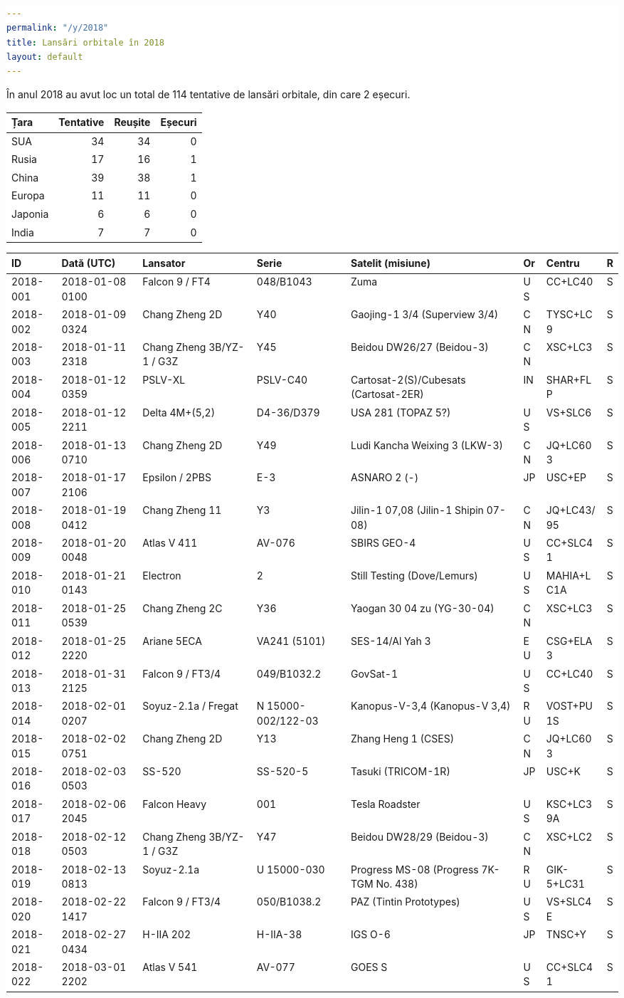 ```yaml
---
permalink: "/y/2018"
title: Lansări orbitale în 2018
layout: default
---
```


În anul 2018 au avut loc un total de 114 tentative de lansări orbitale, din care 2 eșecuri.


| Țara    |   Tentative |   Reușite |   Eșecuri |
|:--------|------------:|----------:|----------:|
| SUA     |          34 |        34 |         0 |
| Rusia   |          17 |        16 |         1 |
| China   |          39 |        38 |         1 |
| Europa  |          11 |        11 |         0 |
| Japonia |           6 |         6 |         0 |
| India   |           7 |         7 |         0 |


| ID       | Dată (UTC)      | Lansator                  | Serie               | Satelit (misiune)                              | Or   | Centru        | R   |
|:---------|:----------------|:--------------------------|:--------------------|:-----------------------------------------------|:-----|:--------------|:----|
| 2018-001 | 2018-01-08 0100 | Falcon 9 / FT4            | 048/B1043           | Zuma                                           | US   | CC+LC40       | S   |
| 2018-002 | 2018-01-09 0324 | Chang Zheng 2D            | Y40                 | Gaojing-1 3/4 (Superview 3/4)                  | CN   | TYSC+LC9      | S   |
| 2018-003 | 2018-01-11 2318 | Chang Zheng 3B/YZ-1 / G3Z | Y45                 | Beidou DW26/27 (Beidou-3)                      | CN   | XSC+LC3       | S   |
| 2018-004 | 2018-01-12 0359 | PSLV-XL                   | PSLV-C40            | Cartosat-2(S)/Cubesats (Cartosat-2ER)          | IN   | SHAR+FLP      | S   |
| 2018-005 | 2018-01-12 2211 | Delta 4M+(5,2)            | D4-36/D379          | USA 281 (TOPAZ 5?)                             | US   | VS+SLC6       | S   |
| 2018-006 | 2018-01-13 0710 | Chang Zheng 2D            | Y49                 | Ludi Kancha Weixing 3 (LKW-3)                  | CN   | JQ+LC603      | S   |
| 2018-007 | 2018-01-17 2106 | Epsilon / 2PBS            | E-3                 | ASNARO 2 (-)                                   | JP   | USC+EP        | S   |
| 2018-008 | 2018-01-19 0412 | Chang Zheng 11            | Y3                  | Jilin-1 07,08 (Jilin-1 Shipin 07-08)           | CN   | JQ+LC43/95    | S   |
| 2018-009 | 2018-01-20 0048 | Atlas V 411               | AV-076              | SBIRS GEO-4                                    | US   | CC+SLC41      | S   |
| 2018-010 | 2018-01-21 0143 | Electron                  | 2                   | Still Testing (Dove/Lemurs)                    | US   | MAHIA+LC1A    | S   |
| 2018-011 | 2018-01-25 0539 | Chang Zheng 2C            | Y36                 | Yaogan 30 04 zu (YG-30-04)                     | CN   | XSC+LC3       | S   |
| 2018-012 | 2018-01-25 2220 | Ariane 5ECA               | VA241 (5101)        | SES-14/Al Yah 3                                | EU   | CSG+ELA3      | S   |
| 2018-013 | 2018-01-31 2125 | Falcon 9 / FT3/4          | 049/B1032.2         | GovSat-1                                       | US   | CC+LC40       | S   |
| 2018-014 | 2018-02-01 0207 | Soyuz-2.1a / Fregat       | N 15000-002/122-03  | Kanopus-V-3,4 (Kanopus-V 3,4)                  | RU   | VOST+PU1S     | S   |
| 2018-015 | 2018-02-02 0751 | Chang Zheng 2D            | Y13                 | Zhang Heng 1 (CSES)                            | CN   | JQ+LC603      | S   |
| 2018-016 | 2018-02-03 0503 | SS-520                    | SS-520-5            | Tasuki (TRICOM-1R)                             | JP   | USC+K         | S   |
| 2018-017 | 2018-02-06 2045 | Falcon Heavy              | 001                 | Tesla Roadster                                 | US   | KSC+LC39A     | S   |
| 2018-018 | 2018-02-12 0503 | Chang Zheng 3B/YZ-1 / G3Z | Y47                 | Beidou DW28/29 (Beidou-3)                      | CN   | XSC+LC2       | S   |
| 2018-019 | 2018-02-13 0813 | Soyuz-2.1a                | U 15000-030         | Progress MS-08 (Progress 7K-TGM No. 438)       | RU   | GIK-5+LC31    | S   |
| 2018-020 | 2018-02-22 1417 | Falcon 9 / FT3/4          | 050/B1038.2         | PAZ (Tintin Prototypes)                        | US   | VS+SLC4E      | S   |
| 2018-021 | 2018-02-27 0434 | H-IIA 202                 | H-IIA-38            | IGS O-6                                        | JP   | TNSC+Y        | S   |
| 2018-022 | 2018-03-01 2202 | Atlas V 541               | AV-077              | GOES S                                         | US   | CC+SLC41      | S   |